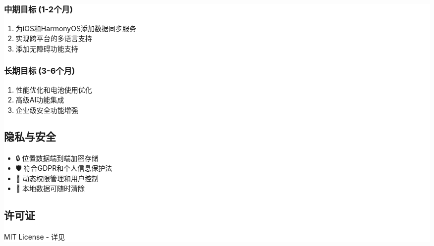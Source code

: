 ### 中期目标 (1-2个月)  
1. 为iOS和HarmonyOS添加数据同步服务
2. 实现跨平台的多语言支持
3. 添加无障碍功能支持

### 长期目标 (3-6个月)
1. 性能优化和电池使用优化
2. 高级AI功能集成
3. 企业级安全功能增强

## 隐私与安全

- 🔒 位置数据端到端加密存储
- 🛡️ 符合GDPR和个人信息保护法
- 🔐 动态权限管理和用户控制
- 📱 本地数据可随时清除

## 许可证

MIT License - 详见 <mcfile name="LICENSE" path="LICENSE"></mcfile>